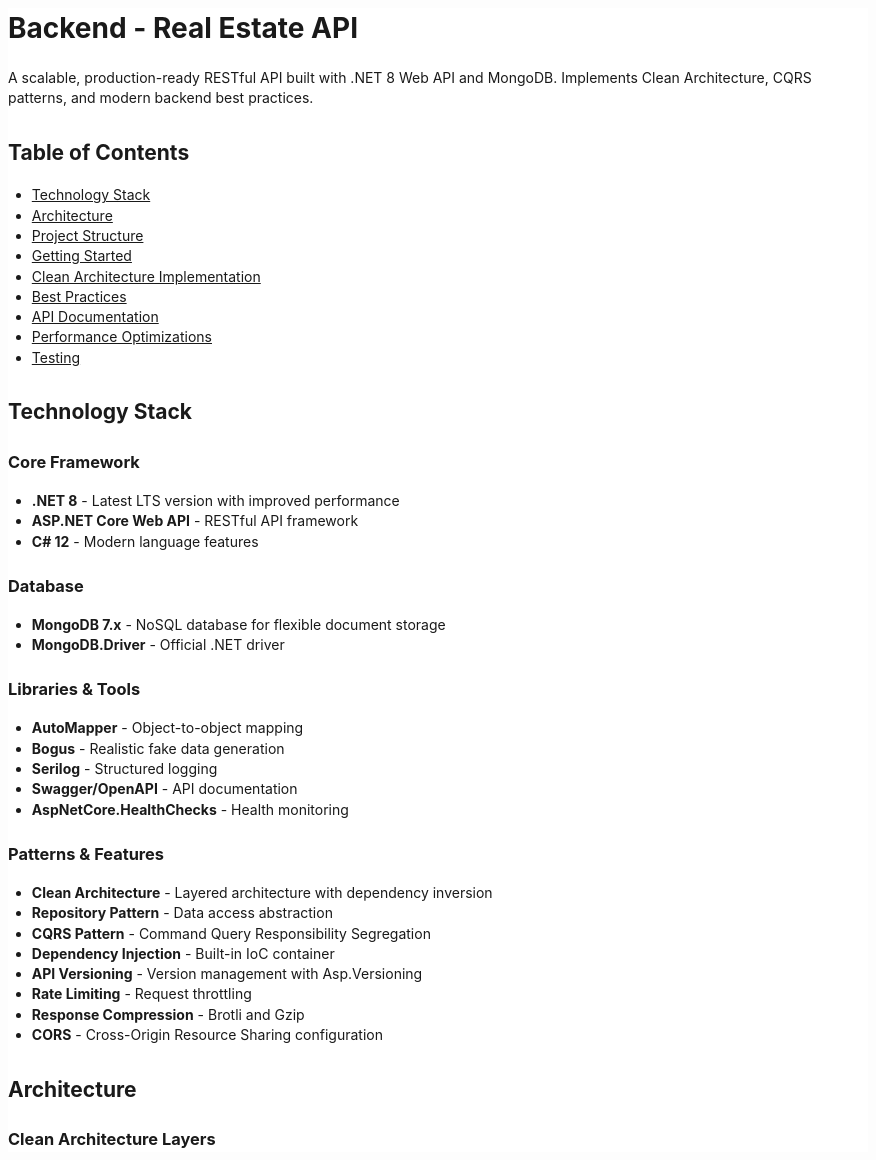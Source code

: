 # Backend - Real Estate API

A scalable, production-ready RESTful API built with .NET 8 Web API and MongoDB. Implements Clean Architecture, CQRS patterns, and modern backend best practices.

## Table of Contents

- [Technology Stack](#technology-stack)
- [Architecture](#architecture)
- [Project Structure](#project-structure)
- [Getting Started](#getting-started)
- [Clean Architecture Implementation](#clean-architecture-implementation)
- [Best Practices](#best-practices)
- [API Documentation](#api-documentation)
- [Performance Optimizations](#performance-optimizations)
- [Testing](#testing)

## Technology Stack

### Core Framework
- **.NET 8** - Latest LTS version with improved performance
- **ASP.NET Core Web API** - RESTful API framework
- **C# 12** - Modern language features

### Database
- **MongoDB 7.x** - NoSQL database for flexible document storage
- **MongoDB.Driver** - Official .NET driver

### Libraries & Tools
- **AutoMapper** - Object-to-object mapping
- **Bogus** - Realistic fake data generation
- **Serilog** - Structured logging
- **Swagger/OpenAPI** - API documentation
- **AspNetCore.HealthChecks** - Health monitoring

### Patterns & Features
- **Clean Architecture** - Layered architecture with dependency inversion
- **Repository Pattern** - Data access abstraction
- **CQRS Pattern** - Command Query Responsibility Segregation
- **Dependency Injection** - Built-in IoC container
- **API Versioning** - Version management with Asp.Versioning
- **Rate Limiting** - Request throttling
- **Response Compression** - Brotli and Gzip
- **CORS** - Cross-Origin Resource Sharing configuration

## Architecture

### Clean Architecture Layers
